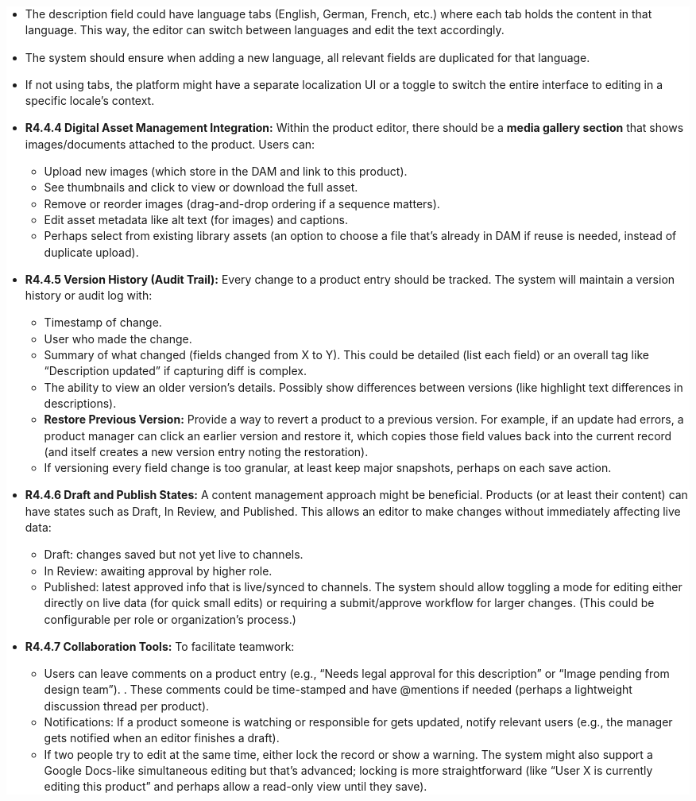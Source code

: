   * The description field could have language tabs (English, German, French, etc.) where each tab holds the content in that language. This way, the editor can switch between languages and edit the text accordingly.
  * The system should ensure when adding a new language, all relevant fields are duplicated for that language.
  * If not using tabs, the platform might have a separate localization UI or a toggle to switch the entire interface to editing in a specific locale’s context.

* **R4.4.4 Digital Asset Management Integration:** Within the product editor, there should be a **media gallery section** that shows images/documents attached to the product. Users can:

  * Upload new images (which store in the DAM and link to this product).
  * See thumbnails and click to view or download the full asset.
  * Remove or reorder images (drag-and-drop ordering if a sequence matters).
  * Edit asset metadata like alt text (for images) and captions.
  * Perhaps select from existing library assets (an option to choose a file that’s already in DAM if reuse is needed, instead of duplicate upload).

* **R4.4.5 Version History (Audit Trail):** Every change to a product entry should be tracked. The system will maintain a version history or audit log with:

  * Timestamp of change.
  * User who made the change.
  * Summary of what changed (fields changed from X to Y). This could be detailed (list each field) or an overall tag like “Description updated” if capturing diff is complex.
  * The ability to view an older version’s details. Possibly show differences between versions (like highlight text differences in descriptions).
  * **Restore Previous Version:** Provide a way to revert a product to a previous version. For example, if an update had errors, a product manager can click an earlier version and restore it, which copies those field values back into the current record (and itself creates a new version entry noting the restoration).
  * If versioning every field change is too granular, at least keep major snapshots, perhaps on each save action.

* **R4.4.6 Draft and Publish States:** A content management approach might be beneficial. Products (or at least their content) can have states such as Draft, In Review, and Published. This allows an editor to make changes without immediately affecting live data:

  * Draft: changes saved but not yet live to channels.
  * In Review: awaiting approval by higher role.
  * Published: latest approved info that is live/synced to channels.
    The system should allow toggling a mode for editing either directly on live data (for quick small edits) or requiring a submit/approve workflow for larger changes. (This could be configurable per role or organization’s process.)

* **R4.4.7 Collaboration Tools:** To facilitate teamwork:

  * Users can leave comments on a product entry (e.g., “Needs legal approval for this description” or “Image pending from design team”). . These comments could be time-stamped and have @mentions if needed (perhaps a lightweight discussion thread per product).
  * Notifications: If a product someone is watching or responsible for gets updated, notify relevant users (e.g., the manager gets notified when an editor finishes a draft).
  * If two people try to edit at the same time, either lock the record or show a warning. The system might also support a Google Docs-like simultaneous editing but that’s advanced; locking is more straightforward (like “User X is currently editing this product” and perhaps allow a read-only view until they save).
